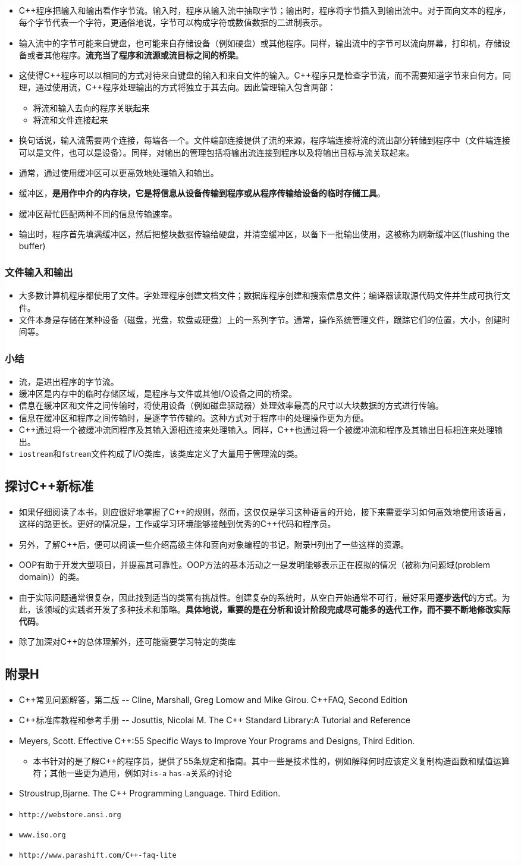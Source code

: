+ C++程序把输入和输出看作字节流。输入时，程序从输入流中抽取字节；输出时，程序将字节插入到输出流中。对于面向文本的程序，每个字节代表一个字符，更通俗地说，字节可以构成字符或数值数据的二进制表示。

+ 输入流中的字节可能来自键盘，也可能来自存储设备（例如硬盘）或其他程序。同样，输出流中的字节可以流向屏幕，打印机，存储设备或者其他程序。**流充当了程序和流源或流目标之间的桥梁**。
+ 这使得C++程序可以以相同的方式对待来自键盘的输入和来自文件的输入。C++程序只是检查字节流，而不需要知道字节来自何方。同理，通过使用流，C++程序处理输出的方式将独立于其去向。因此管理输入包含两部：
    - 将流和输入去向的程序关联起来
    - 将流和文件连接起来

+ 换句话说，输入流需要两个连接，每端各一个。文件端部连接提供了流的来源，程序端连接将流的流出部分转储到程序中（文件端连接可以是文件，也可以是设备）。同样，对输出的管理包括将输出流连接到程序以及将输出目标与流关联起来。

+ 通常，通过使用缓冲区可以更高效地处理输入和输出。
+ 缓冲区，**是用作中介的内存块，它是将信息从设备传输到程序或从程序传输给设备的临时存储工具**。
+ 缓冲区帮忙匹配两种不同的信息传输速率。
+ 输出时，程序首先填满缓冲区，然后把整块数据传输给硬盘，并清空缓冲区，以备下一批输出使用，这被称为刷新缓冲区(flushing the buffer)

### 文件输入和输出

+ 大多数计算机程序都使用了文件。字处理程序创建文档文件；数据库程序创建和搜索信息文件；编译器读取源代码文件并生成可执行文件。
+ 文件本身是存储在某种设备（磁盘，光盘，软盘或硬盘）上的一系列字节。通常，操作系统管理文件，跟踪它们的位置，大小，创建时间等。

### 小结

+ 流，是进出程序的字节流。
+ 缓冲区是内存中的临时存储区域，是程序与文件或其他I/O设备之间的桥梁。
+ 信息在缓冲区和文件之间传输时，将使用设备（例如磁盘驱动器）处理效率最高的尺寸以大块数据的方式进行传输。
+ 信息在缓冲区和程序之间传输时，是逐字节传输的。这种方式对于程序中的处理操作更为方便。
+ C++通过将一个被缓冲流同程序及其输入源相连接来处理输入。同样，C++也通过将一个被缓冲流和程序及其输出目标相连来处理输出。
+ `iostream`和`fstream`文件构成了I/O类库，该类库定义了大量用于管理流的类。

## 探讨C++新标准

+ 如果仔细阅读了本书，则应很好地掌握了C++的规则，然而，这仅仅是学习这种语言的开始，接下来需要学习如何高效地使用该语言，这样的路更长。更好的情况是，工作或学习环境能够接触到优秀的C++代码和程序员。
+ 另外，了解C++后，便可以阅读一些介绍高级主体和面向对象编程的书记，附录H列出了一些这样的资源。

+ OOP有助于开发大型项目，并提高其可靠性。OOP方法的基本活动之一是发明能够表示正在模拟的情况（被称为问题域(problem domain)）的类。
+ 由于实际问题通常很复杂，因此找到适当的类富有挑战性。创建复杂的系统时，从空白开始通常不可行，最好采用**逐步迭代**的方式。为此，该领域的实践者开发了多种技术和策略。**具体地说，重要的是在分析和设计阶段完成尽可能多的迭代工作，而不要不断地修改实际代码**。

+ 除了加深对C++的总体理解外，还可能需要学习特定的类库

## 附录H

+ C++常见问题解答，第二版 -- Cline, Marshall, Greg Lomow and Mike Girou. C++FAQ, Second Edition

+ C++标准库教程和参考手册 -- Josuttis, Nicolai M. The C++ Standard Library:A Tutorial and Reference

+ Meyers, Scott. Effective C++:55 Specific Ways to Improve Your Programs and Designs, Third Edition.
    - 本书针对的是了解C++的程序员，提供了55条规定和指南。其中一些是技术性的，例如解释何时应该定义复制构造函数和赋值运算符；其他一些更为通用，例如对`is-a` `has-a`关系的讨论

+ Stroustrup,Bjarne. The C++ Programming Language. Third Edition. 

+ `http://webstore.ansi.org`
+ `www.iso.org`
+ `http://www.parashift.com/C++-faq-lite`